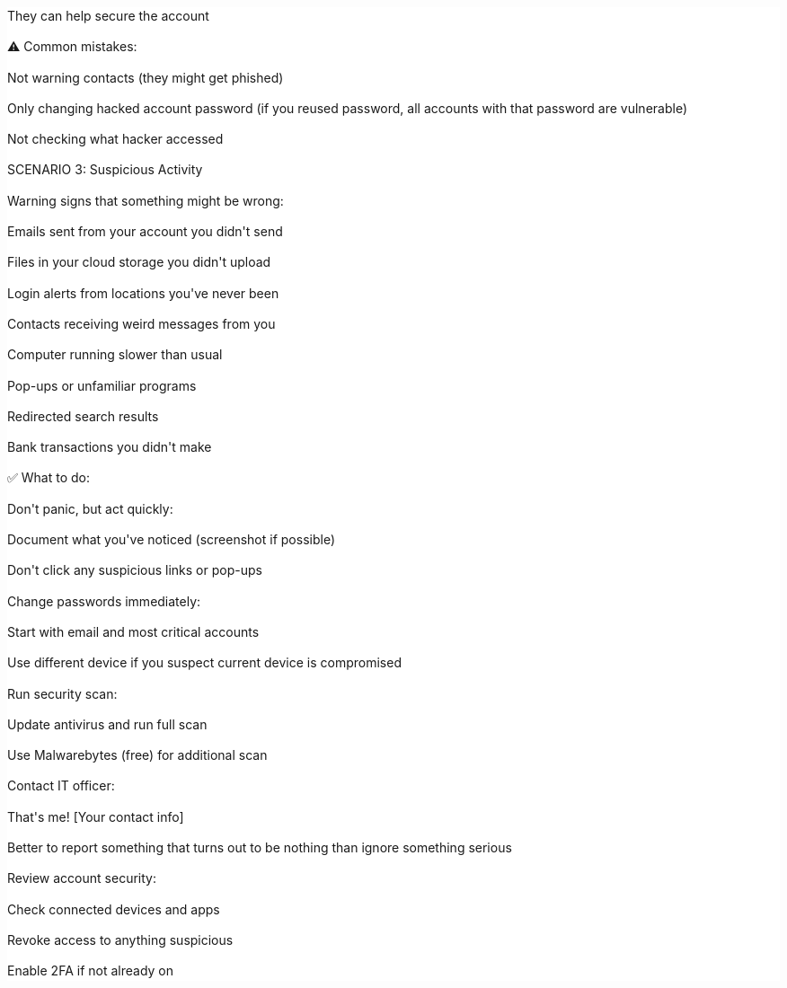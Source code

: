 They can help secure the account

⚠️ Common mistakes:

Not warning contacts (they might get phished)

Only changing hacked account password (if you reused password, all accounts with that password are vulnerable)

Not checking what hacker accessed

SCENARIO 3: Suspicious Activity

Warning signs that something might be wrong:

Emails sent from your account you didn't send

Files in your cloud storage you didn't upload

Login alerts from locations you've never been

Contacts receiving weird messages from you

Computer running slower than usual

Pop-ups or unfamiliar programs

Redirected search results

Bank transactions you didn't make

✅ What to do:

Don't panic, but act quickly:

Document what you've noticed (screenshot if possible)

Don't click any suspicious links or pop-ups

Change passwords immediately:

Start with email and most critical accounts

Use different device if you suspect current device is compromised

Run security scan:

Update antivirus and run full scan

Use Malwarebytes (free) for additional scan

Contact IT officer:

That's me\! \[Your contact info\]

Better to report something that turns out to be nothing than ignore something serious

Review account security:

Check connected devices and apps

Revoke access to anything suspicious

Enable 2FA if not already on
